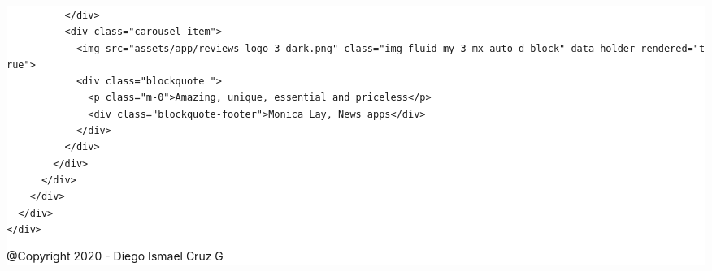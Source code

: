               </div>
              <div class="carousel-item">
                <img src="assets/app/reviews_logo_3_dark.png" class="img-fluid my-3 mx-auto d-block" data-holder-rendered="true">
                <div class="blockquote ">
                  <p class="m-0">Amazing, unique, essential and priceless</p>
                  <div class="blockquote-footer">Monica Lay, News apps</div>
                </div>
              </div>
            </div>
          </div>
        </div>
      </div>
    </div>
  </div>
  
  
  <div class="py-5 bg-dark">
    <div class="container">
      <div class="row">
        <div class="col-4 col-md-4 align-self-center my-3">
          <a href="https://www.facebook.com" target="blank"><i class="fa fa-fw fa-facebook fa-3x text-white"></i></a>
        </div>
        <div class="col-4 col-md-4 align-self-center my-3" style="">
          <a href="https://twitter.com" target="blank"><i class="fa fa-fw fa-twitter fa-3x text-white"></i></a>
        </div>
        <div class="col-4 col-md-4 align-self-center my-3">
          <a href="https://www.instagram.com" target="blank"><i class="fa fa-fw fa-instagram fa-3x text-white"></i></a>
        </div>
      </div>
      <div class="row">
        <div class="col-12 my-3 text-center">
          <p class="text-muted">@Copyright 2020 - Diego Ismael Cruz G</p>
        </div>
      </div>
    </div>
  </div>
  
  <script src="https://code.jquery.com/jquery-3.3.1.min.js"></script>
  <script src="https://cdnjs.cloudflare.com/ajax/libs/popper.js/1.14.3/umd/popper.min.js" integrity="sha384-ZMP7rVo3mIykV+2+9J3UJ46jBk0WLaUAdn689aCwoqbBJiSnjAK/l8WvCWPIPm49" crossorigin="anonymous"></script>
  <script src="https://stackpath.bootstrapcdn.com/bootstrap/4.1.3/js/bootstrap.min.js" integrity="sha384-ChfqqxuZUCnJSK3+MXmPNIyE6ZbWh2IMqE241rYiqJxyMiZ6OW/JmZQ5stwEULTy" crossorigin="anonymous"></script>
  
